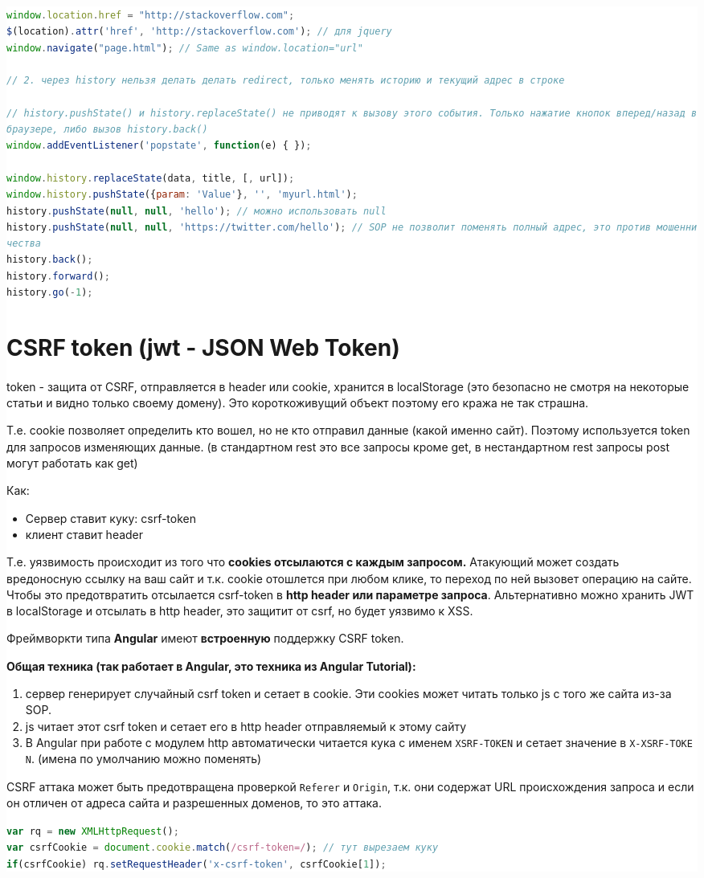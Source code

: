 ```js
window.location.href = "http://stackoverflow.com";
$(location).attr('href', 'http://stackoverflow.com'); // для jquery
window.navigate("page.html"); // Same as window.location="url"

// 2. через history нельзя делать делать redirect, только менять историю и текущий адрес в строке

// history.pushState() и history.replaceState() не приводят к вызову этого события. Только нажатие кнопок вперед/назад в браузере, либо вызов history.back()
window.addEventListener('popstate', function(e) { });

window.history.replaceState(data, title, [, url]);
window.history.pushState({param: 'Value'}, '', 'myurl.html');
history.pushState(null, null, 'hello'); // можно использовать null
history.pushState(null, null, 'https://twitter.com/hello'); // SOP не позволит поменять полный адрес, это против мошенничества
history.back();
history.forward();
history.go(-1);
```

# CSRF token (jwt - JSON Web Token)

token - защита от CSRF, отправляется в header или cookie, хранится в localStorage (это безопасно не смотря на некоторые статьи и видно только своему домену). Это короткоживущий объект поэтому его кража не так страшна.

Т.е. cookie позволяет определить кто вошел, но не кто отправил данные (какой именно сайт). 
Поэтому используется token для запросов изменяющих данные. (в стандартном rest это все запросы кроме get, в нестандартном rest запросы post могут работать как get)

Как:
* Сервер ставит куку: csrf-token
* клиент ставит header

Т.е. уязвимость происходит из того что **cookies отсылаются с каждым запросом.** Атакующий может создать вредоносную ссылку на ваш сайт и т.к. cookie отошлется при любом клике, то переход по ней вызовет операцию на сайте. Чтобы это предотвратить отсылается csrf-token в **http header или параметре запроса**. Альтернативно можно хранить JWT в localStorage и отсылать в http header, это защитит от csrf, но будет уязвимо к XSS.

Фреймворкти типа **Angular** имеют **встроенную** поддержку CSRF token.

**Общая техника (так работает в Angular, это техника из Angular Tutorial):**
1. сервер генерирует случайный csrf token и сетает в cookie. Эти cookies может читать только js с того же сайта из-за SOP.
2. js читает этот csrf token и сетает его в http header отправляемый к этому сайту
3. В Angular при работе с модулем http автоматически читается кука с именем `XSRF-TOKEN` и сетает значение в `X-XSRF-TOKEN`. (имена по умолчанию можно поменять)

CSRF аттака может быть предотвращена проверкой `Referer` и `Origin`, т.к. они содержат URL происхождения запроса и если он отличен от адреса сайта и разрешенных доменов, то это аттака.

```js
var rq = new XMLHttpRequest();
var csrfCookie = document.cookie.match(/csrf-token=/); // тут вырезаем куку
if(csrfCookie) rq.setRequestHeader('x-csrf-token', csrfCookie[1]);
```
